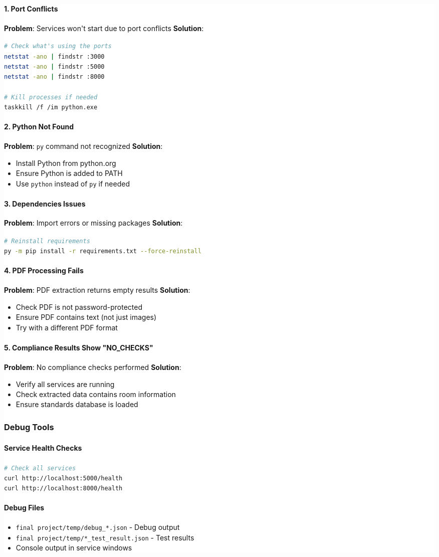 #### 1. Port Conflicts
**Problem**: Services won't start due to port conflicts
**Solution**:
```bash
# Check what's using the ports
netstat -ano | findstr :3000
netstat -ano | findstr :5000
netstat -ano | findstr :8000

# Kill processes if needed
taskkill /f /im python.exe
```

#### 2. Python Not Found
**Problem**: `py` command not recognized
**Solution**:
- Install Python from python.org
- Ensure Python is added to PATH
- Use `python` instead of `py` if needed

#### 3. Dependencies Issues
**Problem**: Import errors or missing packages
**Solution**:
```bash
# Reinstall requirements
py -m pip install -r requirements.txt --force-reinstall
```

#### 4. PDF Processing Fails
**Problem**: PDF extraction returns empty results
**Solution**:
- Check PDF is not password-protected
- Ensure PDF contains text (not just images)
- Try with a different PDF format

#### 5. Compliance Results Show "NO_CHECKS"
**Problem**: No compliance checks performed
**Solution**:
- Verify all services are running
- Check extracted data contains room information
- Ensure standards database is loaded

### Debug Tools

#### Service Health Checks
```bash
# Check all services
curl http://localhost:5000/health
curl http://localhost:8000/health
```

#### Debug Files
- `final project/temp/debug_*.json` - Debug output
- `final project/temp/*_test_result.json` - Test results
- Console output in service windows
